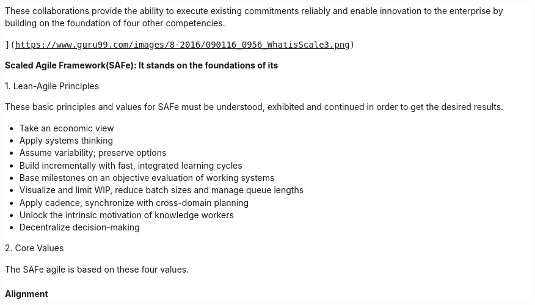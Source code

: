 These collaborations provide the ability to execute existing commitments
reliably and enable innovation to the enterprise by building on the
foundation of four other competencies.

<kbd>](https://www.guru99.com/images/8-2016/090116_0956_WhatisScale3.png)

  

</div>

</div>

<div class="panel" style="border-width: 1px;">

<div class="panelHeader" style="border-bottom-width: 1px;">

**Scaled Agile Framework(SAFe): It stands on the foundations of its**

</div>

<div class="panelContent">

<div id="expander-921454857" class="expand-container">

<div id="expander-control-921454857" class="expand-control">

1\. Lean-Agile Principles

</div>

<div id="expander-content-921454857" class="expand-content">

These basic principles and values for SAFe must be understood, exhibited
and continued in order to get the desired results.

  - Take an economic view
  - Apply systems thinking
  - Assume variability; preserve options
  - Build incrementally with fast, integrated learning cycles
  - Base milestones on an objective evaluation of working systems
  - Visualize and limit WIP, reduce batch sizes and manage queue lengths
  - Apply cadence, synchronize with cross-domain planning
  - Unlock the intrinsic motivation of knowledge workers
  - Decentralize decision-making

</div>

</div>

<div id="expander-1354045290" class="expand-container">

<div id="expander-control-1354045290" class="expand-control">

2\. Core Values

</div>

<div id="expander-content-1354045290" class="expand-content">

The SAFe agile is based on these four values.

#### Alignment
